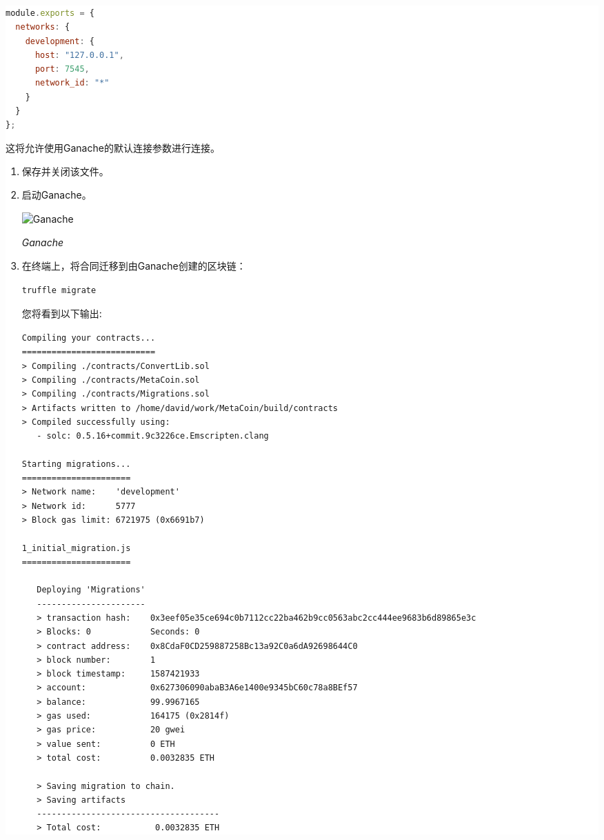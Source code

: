    ```javascript
   module.exports = {
     networks: {
       development: {
         host: "127.0.0.1",
         port: 7545,
         network_id: "*"
       }
     }
   };
   ```

   这将允许使用Ganache的默认连接参数进行连接。

1. 保存并关闭该文件。

1. 启动Ganache。

   ![Ganache](/img/docs/ganache/quickstart/accounts.png)

   *Ganache*

1. 在终端上，将合同迁移到由Ganache创建的区块链：

   ```shell
   truffle migrate
   ```

   您将看到以下输出:

   ```
   Compiling your contracts...
   ===========================
   > Compiling ./contracts/ConvertLib.sol
   > Compiling ./contracts/MetaCoin.sol
   > Compiling ./contracts/Migrations.sol
   > Artifacts written to /home/david/work/MetaCoin/build/contracts
   > Compiled successfully using:
      - solc: 0.5.16+commit.9c3226ce.Emscripten.clang

   Starting migrations...
   ======================
   > Network name:    'development'
   > Network id:      5777
   > Block gas limit: 6721975 (0x6691b7)

   1_initial_migration.js
   ======================

      Deploying 'Migrations'
      ----------------------
      > transaction hash:    0x3eef05e35ce694c0b7112cc22ba462b9cc0563abc2cc444ee9683b6d89865e3c
      > Blocks: 0            Seconds: 0
      > contract address:    0x8CdaF0CD259887258Bc13a92C0a6dA92698644C0
      > block number:        1
      > block timestamp:     1587421933
      > account:             0x627306090abaB3A6e1400e9345bC60c78a8BEf57
      > balance:             99.9967165
      > gas used:            164175 (0x2814f)
      > gas price:           20 gwei
      > value sent:          0 ETH
      > total cost:          0.0032835 ETH

      > Saving migration to chain.
      > Saving artifacts
      -------------------------------------
      > Total cost:           0.0032835 ETH

   ```